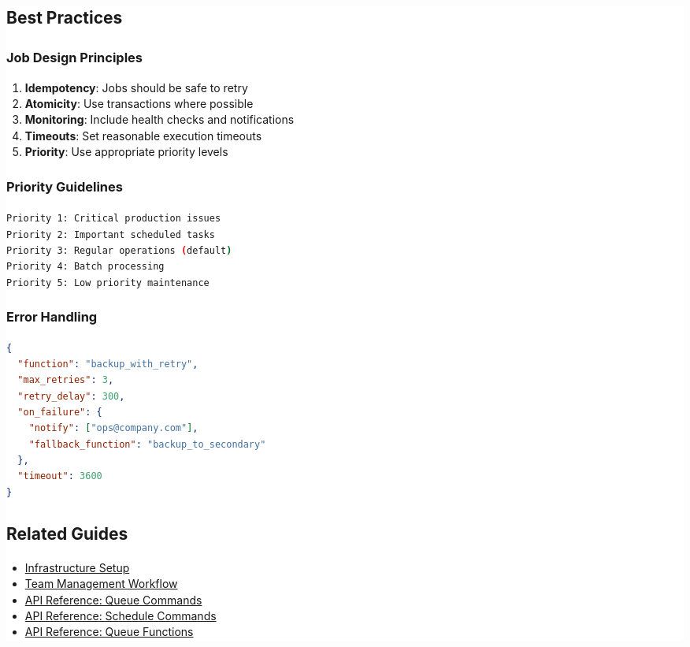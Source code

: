 ## Best Practices

### Job Design Principles

1. **Idempotency**: Jobs should be safe to retry
2. **Atomicity**: Use transactions where possible
3. **Monitoring**: Include health checks and notifications
4. **Timeouts**: Set reasonable execution timeouts
5. **Priority**: Use appropriate priority levels

### Priority Guidelines

```bash
Priority 1: Critical production issues
Priority 2: Important scheduled tasks
Priority 3: Regular operations (default)
Priority 4: Batch processing
Priority 5: Low priority maintenance
```

### Error Handling

```json
{
  "function": "backup_with_retry",
  "max_retries": 3,
  "retry_delay": 300,
  "on_failure": {
    "notify": ["ops@company.com"],
    "fallback_function": "backup_to_secondary"
  },
  "timeout": 3600
}
```

## Related Guides
- [Infrastructure Setup](./infrastructure-setup.md)
- [Team Management Workflow](./team-management-workflow.md)
- [API Reference: Queue Commands](../api-reference/queue-commands.md)
- [API Reference: Schedule Commands](../api-reference/create-commands.md#create-schedule)
- [API Reference: Queue Functions](../api-reference/queue-functions.md)